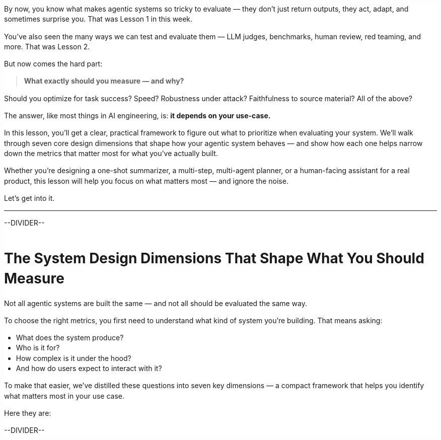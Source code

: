 By now, you know what makes agentic systems so tricky to evaluate — they don’t just return outputs, they act, adapt, and sometimes surprise you. That was Lesson 1 in this week.

You’ve also seen the many ways we can test and evaluate them — LLM judges, benchmarks, human review, red teaming, and more. That was Lesson 2.

But now comes the hard part:

> **What exactly should you measure — and why?**

Should you optimize for task success? Speed? Robustness under attack? Faithfulness to source material? All of the above?

The answer, like most things in AI engineering, is: **it depends on your use-case.**

In this lesson, you’ll get a clear, practical framework to figure out what to prioritize when evaluating your system. We’ll walk through seven core design dimensions that shape how your agentic system behaves — and show how each one helps narrow down the metrics that matter most for what you’ve actually built.

Whether you’re designing a one-shot summarizer, a multi-step, multi-agent planner, or a human-facing assistant for a real product, this lesson will help you focus on what matters most — and ignore the noise.

Let’s get into it.

---

--DIVIDER--

# The System Design Dimensions That Shape What You Should Measure

Not all agentic systems are built the same — and not all should be evaluated the same way.

To choose the right metrics, you first need to understand what kind of system you’re building. That means asking:

- What does the system produce?
- Who is it for?
- How complex is it under the hood?
- And how do users expect to interact with it?

To make that easier, we’ve distilled these questions into seven key dimensions — a compact framework that helps you identify what matters most in your use case.

Here they are:

--DIVIDER--
